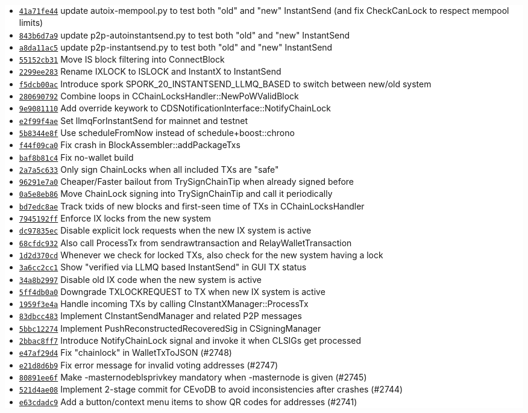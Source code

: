 - [`41a71fe44`](https://github.com/questchainpay/questchain/commit/41a71fe44) update autoix-mempool.py to test both "old" and "new" InstantSend (and fix CheckCanLock to respect mempool limits)
- [`843b6d7a9`](https://github.com/questchainpay/questchain/commit/843b6d7a9) update p2p-autoinstantsend.py to test both "old" and "new" InstantSend
- [`a8da11ac5`](https://github.com/questchainpay/questchain/commit/a8da11ac5) update p2p-instantsend.py to test both "old" and "new" InstantSend
- [`55152cb31`](https://github.com/questchainpay/questchain/commit/55152cb31) Move IS block filtering into ConnectBlock
- [`2299ee283`](https://github.com/questchainpay/questchain/commit/2299ee283) Rename IXLOCK to ISLOCK and InstantX to InstantSend
- [`f5dcb00ac`](https://github.com/questchainpay/questchain/commit/f5dcb00ac) Introduce spork SPORK_20_INSTANTSEND_LLMQ_BASED to switch between new/old system
- [`280690792`](https://github.com/questchainpay/questchain/commit/280690792) Combine loops in CChainLocksHandler::NewPoWValidBlock
- [`9e9081110`](https://github.com/questchainpay/questchain/commit/9e9081110) Add override keywork to CDSNotificationInterface::NotifyChainLock
- [`e2f99f4ae`](https://github.com/questchainpay/questchain/commit/e2f99f4ae) Set llmqForInstantSend for mainnet and testnet
- [`5b8344e8f`](https://github.com/questchainpay/questchain/commit/5b8344e8f) Use scheduleFromNow instead of schedule+boost::chrono
- [`f44f09ca0`](https://github.com/questchainpay/questchain/commit/f44f09ca0) Fix crash in BlockAssembler::addPackageTxs
- [`baf8b81c4`](https://github.com/questchainpay/questchain/commit/baf8b81c4) Fix no-wallet build
- [`2a7a5c633`](https://github.com/questchainpay/questchain/commit/2a7a5c633) Only sign ChainLocks when all included TXs are "safe"
- [`96291e7a0`](https://github.com/questchainpay/questchain/commit/96291e7a0) Cheaper/Faster bailout from TrySignChainTip when already signed before
- [`0a5e8eb86`](https://github.com/questchainpay/questchain/commit/0a5e8eb86) Move ChainLock signing into TrySignChainTip and call it periodically
- [`bd7edc8ae`](https://github.com/questchainpay/questchain/commit/bd7edc8ae) Track txids of new blocks and first-seen time of TXs in CChainLocksHandler
- [`7945192ff`](https://github.com/questchainpay/questchain/commit/7945192ff) Enforce IX locks from the new system
- [`dc97835ec`](https://github.com/questchainpay/questchain/commit/dc97835ec) Disable explicit lock requests when the new IX system is active
- [`68cfdc932`](https://github.com/questchainpay/questchain/commit/68cfdc932) Also call ProcessTx from sendrawtransaction and RelayWalletTransaction
- [`1d2d370cd`](https://github.com/questchainpay/questchain/commit/1d2d370cd) Whenever we check for locked TXs, also check for the new system having a lock
- [`3a6cc2cc1`](https://github.com/questchainpay/questchain/commit/3a6cc2cc1) Show "verified via LLMQ based InstantSend" in GUI TX status
- [`34a8b2997`](https://github.com/questchainpay/questchain/commit/34a8b2997) Disable old IX code when the new system is active
- [`5ff4db0a0`](https://github.com/questchainpay/questchain/commit/5ff4db0a0) Downgrade TXLOCKREQUEST to TX when new IX system is active
- [`1959f3e4a`](https://github.com/questchainpay/questchain/commit/1959f3e4a) Handle incoming TXs by calling CInstantXManager::ProcessTx
- [`83dbcc483`](https://github.com/questchainpay/questchain/commit/83dbcc483) Implement CInstantSendManager and related P2P messages
- [`5bbc12274`](https://github.com/questchainpay/questchain/commit/5bbc12274) Implement PushReconstructedRecoveredSig in CSigningManager
- [`2bbac8ff7`](https://github.com/questchainpay/questchain/commit/2bbac8ff7) Introduce NotifyChainLock signal and invoke it when CLSIGs get processed
- [`e47af29d4`](https://github.com/questchainpay/questchain/commit/e47af29d4) Fix "chainlock" in WalletTxToJSON (#2748)
- [`e21d8d6b9`](https://github.com/questchainpay/questchain/commit/e21d8d6b9) Fix error message for invalid voting addresses (#2747)
- [`80891ee6f`](https://github.com/questchainpay/questchain/commit/80891ee6f) Make -masternodeblsprivkey mandatory when -masternode is given (#2745)
- [`521d4ae08`](https://github.com/questchainpay/questchain/commit/521d4ae08) Implement 2-stage commit for CEvoDB to avoid inconsistencies after crashes (#2744)
- [`e63cdadc9`](https://github.com/questchainpay/questchain/commit/e63cdadc9) Add a button/context menu items to show QR codes for addresses (#2741)